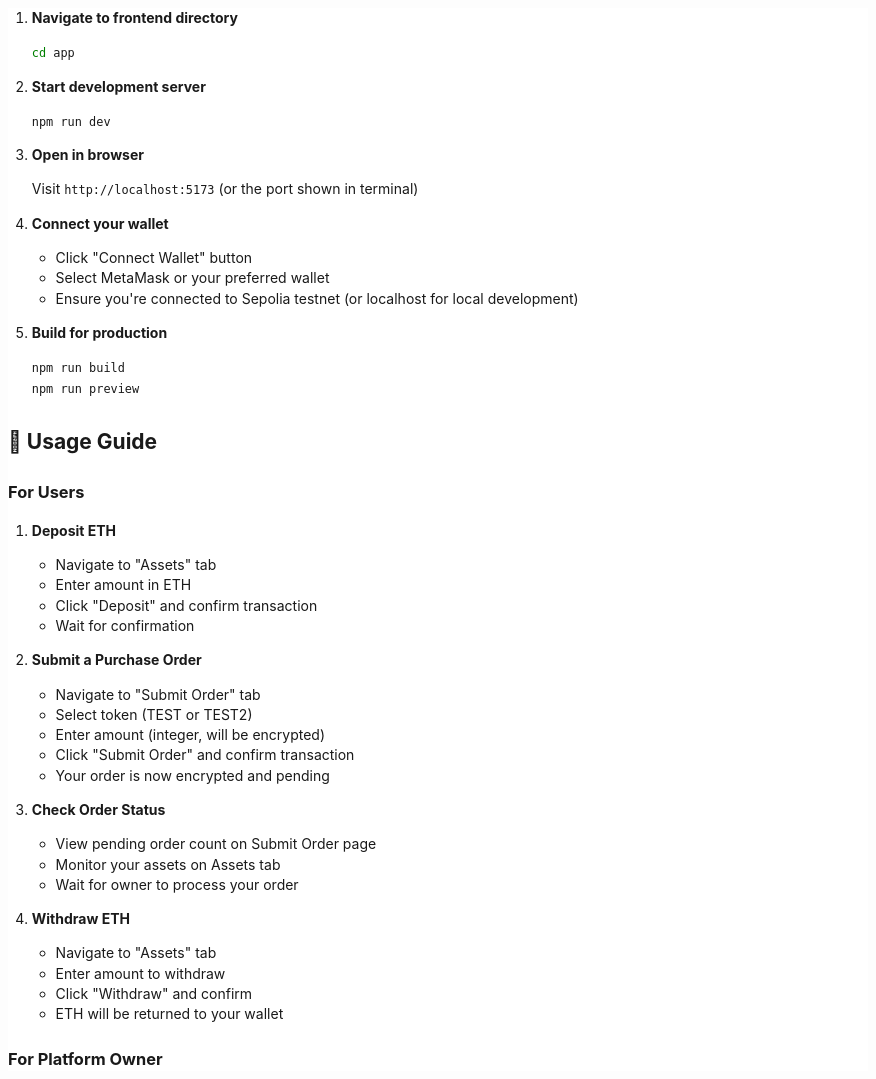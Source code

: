 1. **Navigate to frontend directory**

   ```bash
   cd app
   ```

2. **Start development server**

   ```bash
   npm run dev
   ```

3. **Open in browser**

   Visit `http://localhost:5173` (or the port shown in terminal)

4. **Connect your wallet**

   - Click "Connect Wallet" button
   - Select MetaMask or your preferred wallet
   - Ensure you're connected to Sepolia testnet (or localhost for local development)

5. **Build for production**

   ```bash
   npm run build
   npm run preview
   ```

## 📖 Usage Guide

### For Users

1. **Deposit ETH**
   - Navigate to "Assets" tab
   - Enter amount in ETH
   - Click "Deposit" and confirm transaction
   - Wait for confirmation

2. **Submit a Purchase Order**
   - Navigate to "Submit Order" tab
   - Select token (TEST or TEST2)
   - Enter amount (integer, will be encrypted)
   - Click "Submit Order" and confirm transaction
   - Your order is now encrypted and pending

3. **Check Order Status**
   - View pending order count on Submit Order page
   - Monitor your assets on Assets tab
   - Wait for owner to process your order

4. **Withdraw ETH**
   - Navigate to "Assets" tab
   - Enter amount to withdraw
   - Click "Withdraw" and confirm
   - ETH will be returned to your wallet

### For Platform Owner
